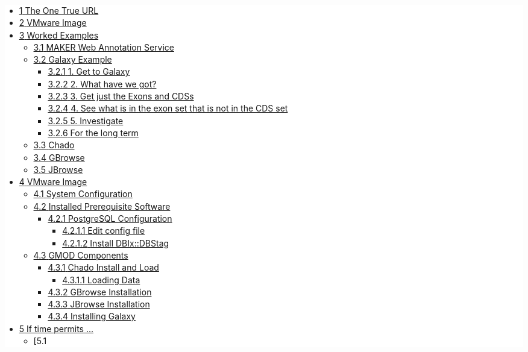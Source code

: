 

- [<span class="tocnumber">1</span> <span class="toctext">The One True
  URL</span>](#The_One_True_URL)
- [<span class="tocnumber">2</span> <span class="toctext">VMware
  Image</span>](#VMware_Image)
- [<span class="tocnumber">3</span> <span class="toctext">Worked
  Examples</span>](#Worked_Examples)
  - [<span class="tocnumber">3.1</span> <span class="toctext">MAKER Web
    Annotation Service</span>](#MAKER_Web_Annotation_Service)
  - [<span class="tocnumber">3.2</span> <span class="toctext">Galaxy
    Example</span>](#Galaxy_Example)
    - [<span class="tocnumber">3.2.1</span> <span class="toctext">1. Get
      to Galaxy</span>](#1._Get_to_Galaxy)
    - [<span class="tocnumber">3.2.2</span> <span class="toctext">2.
      What have we got?</span>](#2._What_have_we_got.3F)
    - [<span class="tocnumber">3.2.3</span> <span class="toctext">3. Get
      just the Exons and CDSs</span>](#3._Get_just_the_Exons_and_CDSs)
    - [<span class="tocnumber">3.2.4</span> <span class="toctext">4. See
      what is in the exon set that is not in the CDS
      set</span>](#4._See_what_is_in_the_exon_set_that_is_not_in_the_CDS_set)
    - [<span class="tocnumber">3.2.5</span> <span class="toctext">5.
      Investigate</span>](#5._Investigate)
    - [<span class="tocnumber">3.2.6</span> <span class="toctext">For
      the long term</span>](#For_the_long_term)
  - [<span class="tocnumber">3.3</span>
    <span class="toctext">Chado</span>](#Chado)
  - [<span class="tocnumber">3.4</span>
    <span class="toctext">GBrowse</span>](#GBrowse)
  - [<span class="tocnumber">3.5</span>
    <span class="toctext">JBrowse</span>](#JBrowse)
- [<span class="tocnumber">4</span> <span class="toctext">VMware
  Image</span>](#VMware_Image_2)
  - [<span class="tocnumber">4.1</span> <span class="toctext">System
    Configuration</span>](#System_Configuration)
  - [<span class="tocnumber">4.2</span> <span class="toctext">Installed
    Prerequisite Software</span>](#Installed_Prerequisite_Software)
    - [<span class="tocnumber">4.2.1</span>
      <span class="toctext">PostgreSQL
      Configuration</span>](#PostgreSQL_Configuration)
      - [<span class="tocnumber">4.2.1.1</span>
        <span class="toctext">Edit config
        file</span>](#Edit_config_file)
      - [<span class="tocnumber">4.2.1.2</span>
        <span class="toctext">Install
        DBIx::DBStag</span>](#Install_DBIx::DBStag)
  - [<span class="tocnumber">4.3</span> <span class="toctext">GMOD
    Components</span>](#GMOD_Components)
    - [<span class="tocnumber">4.3.1</span> <span class="toctext">Chado
      Install and Load</span>](#Chado_Install_and_Load)
      - [<span class="tocnumber">4.3.1.1</span>
        <span class="toctext">Loading Data</span>](#Loading_Data)
    - [<span class="tocnumber">4.3.2</span>
      <span class="toctext">GBrowse
      Installation</span>](#GBrowse_Installation)
    - [<span class="tocnumber">4.3.3</span>
      <span class="toctext">JBrowse
      Installation</span>](#JBrowse_Installation)
    - [<span class="tocnumber">4.3.4</span>
      <span class="toctext">Installing
      Galaxy</span>](#Installing_Galaxy)
- [<span class="tocnumber">5</span> <span class="toctext">If time
  permits ...</span>](#If_time_permits_...)
  - [<span class="tocnumber">5.1</span>
